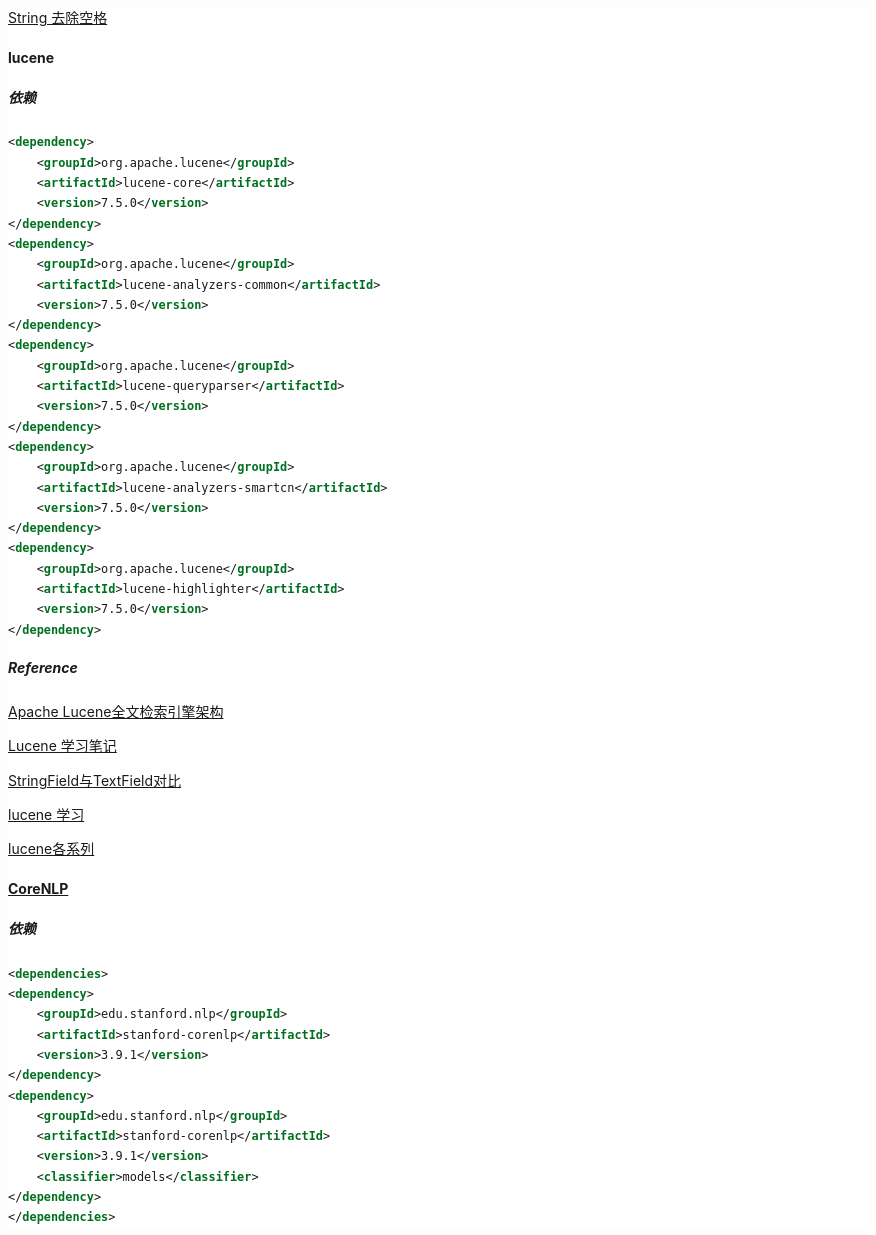 [String 去除空格](https://blog.csdn.net/Further_way/article/details/73122139)

#### lucene

##### 依赖

```xml
<dependency>
    <groupId>org.apache.lucene</groupId>
    <artifactId>lucene-core</artifactId>
    <version>7.5.0</version>
</dependency>
<dependency>
    <groupId>org.apache.lucene</groupId>
    <artifactId>lucene-analyzers-common</artifactId>
    <version>7.5.0</version>
</dependency>
<dependency>
    <groupId>org.apache.lucene</groupId>
    <artifactId>lucene-queryparser</artifactId>
    <version>7.5.0</version>
</dependency>
<dependency>
    <groupId>org.apache.lucene</groupId>
    <artifactId>lucene-analyzers-smartcn</artifactId>
    <version>7.5.0</version>
</dependency>
<dependency>
    <groupId>org.apache.lucene</groupId>
    <artifactId>lucene-highlighter</artifactId>
    <version>7.5.0</version>
</dependency>
```

##### Reference

[Apache Lucene全文检索引擎架构](https://blog.csdn.net/eson_15/article/category/6301481)

[Lucene 学习笔记](https://blog.csdn.net/maonian1762/article/category/7599003)

[StringField与TextField对比](https://blog.csdn.net/john1337/article/details/62424286?locationNum=8&fps=1)

[lucene 学习](https://blog.csdn.net/u014449866/article/category/3245029)

[lucene各系列](https://blog.csdn.net/m0_37556444/article/category/8061470)

#### [CoreNLP](https://stanfordnlp.github.io/CoreNLP/)

##### 依赖

```xml
<dependencies>
<dependency>
    <groupId>edu.stanford.nlp</groupId>
    <artifactId>stanford-corenlp</artifactId>
    <version>3.9.1</version>
</dependency>
<dependency>
    <groupId>edu.stanford.nlp</groupId>
    <artifactId>stanford-corenlp</artifactId>
    <version>3.9.1</version>
    <classifier>models</classifier>
</dependency>
</dependencies>
```
